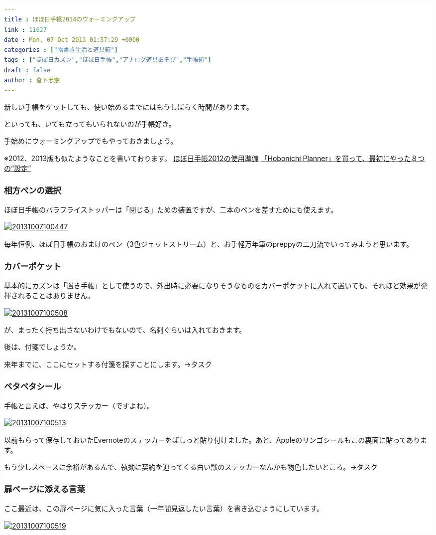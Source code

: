 ```yaml
---
title : ほぼ日手帳2014のウォーミングアップ
link : 11627
date : Mon, 07 Oct 2013 01:57:29 +0000
categories : ["物書き生活と道具箱"]
tags : ["ほぼ日カズン","ほぼ日手帳","アナログ道具あそび","手帳術"]
draft : false
author : 倉下忠憲
---
```


新しい手帳をゲットしても、使い始めるまでにはもうしばらく時間があります。

といっても、いても立ってもいられないのが手帳好き。

手始めにウォーミングアップでもやっておきましょう。

※2012、2013版も似たようなことを書いております。
<a href="https://rashita.net/blog/?p=7069" target="_blank">ほぼ日手帳2012の使用準備</a>
<a href="https://rashita.net/blog/?p=9004" target="_blank">「Hobonichi Planner」を買って、最初にやった８つの”設定”</a>

<H3>相方ペンの選択</H3>ほぼ日手帳のバラフライストッパーは「閉じる」ための装置ですが、二本のペンを差すためにも使えます。

<a href="https://rashita.net/blog/wp-content/uploads/2013/10/20131007100447.jpg"><img src="https://rashita.net/blog/wp-content/uploads/2013/10/20131007100447.jpg" alt="20131007100447" width="360" height="480" class="alignnone size-full wp-image-11628" /></a>

毎年恒例、ほぼ日手帳のおまけのペン（3色ジェットストリーム）と、お手軽万年筆のpreppyの二刀流でいってみようと思います。

<iframe src="http://rcm-fe.amazon-adsystem.com/e/cm?lt1=_blank&bc1=000000&IS2=1&bg1=FFFFFF&fc1=000000&lc1=0000FF&t=rashita1000-22&o=9&p=8&l=as4&m=amazon&f=ifr&ref=ss_til&asins=B004AYDUP4" style="width:120px;height:240px;" scrolling="no" marginwidth="0" marginheight="0" frameborder="0"></iframe>

<iframe src="http://rcm-fe.amazon-adsystem.com/e/cm?lt1=_blank&bc1=000000&IS2=1&bg1=FFFFFF&fc1=000000&lc1=0000FF&t=rashita1000-22&o=9&p=8&l=as4&m=amazon&f=ifr&ref=ss_til&asins=B001H06N3K" style="width:120px;height:240px;" scrolling="no" marginwidth="0" marginheight="0" frameborder="0"></iframe>

<H3>カバーポケット</H3>基本的にカズンは「置き手帳」として使うので、外出時に必要になりそうなものをカバーポケットに入れて置いても、それほど効果が発揮されることはありません。

<a href="https://rashita.net/blog/wp-content/uploads/2013/10/20131007100508.jpg"><img src="https://rashita.net/blog/wp-content/uploads/2013/10/20131007100508.jpg" alt="20131007100508" width="360" height="480" class="alignnone size-full wp-image-11629" /></a>

が、まったく持ち出さないわけでもないので、名刺ぐらいは入れておきます。

後は、付箋でしょうか。

来年までに、ここにセットする付箋を探すことにします。→タスク

<H3>ペタペタシール</H3>手帳と言えば、やはりステッカー（ですよね）。

<a href="https://rashita.net/blog/wp-content/uploads/2013/10/20131007100513.jpg"><img src="https://rashita.net/blog/wp-content/uploads/2013/10/20131007100513.jpg" alt="20131007100513" width="360" height="480" class="alignnone size-full wp-image-11630" /></a>

以前もらって保存しておいたEvernoteのステッカーをばしっと貼り付けました。あと、Appleのリンゴシールもこの裏面に貼ってあります。

もう少しスペースに余裕があるんで、執拗に契約を迫ってくる白い獣のステッカーなんかも物色したいところ。→タスク

<H3>扉ページに添える言葉</H3>ここ最近は、この扉ページに気に入った言葉（一年間見返したい言葉）を書き込むようにしています。

<a href="https://rashita.net/blog/wp-content/uploads/2013/10/20131007100519.jpg"><img src="https://rashita.net/blog/wp-content/uploads/2013/10/20131007100519.jpg" alt="20131007100519" width="360" height="480" class="alignnone size-full wp-image-11631" /></a>
